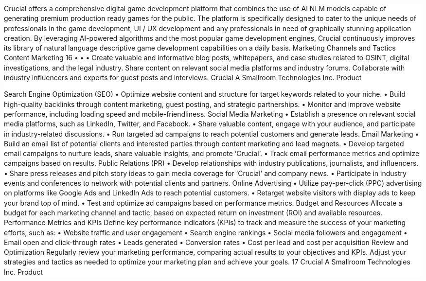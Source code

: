 Crucial offers a comprehensive digital game development platform that combines the use of AI NLM models capable of generating premium production ready games for the public. The platform is specifically designed to cater to the unique needs of professionals in the game development, UI / UX development and any professionals in need of graphically stunning application creation. By leveraging AI-powered algorithms and the most popular game development engines, Crucial continuously improves its library of natural language descriptive game development capabilities on a daily basis.
Marketing Channels and Tactics
Content Marketing
 16
•
• •
Create valuable and informative blog posts, whitepapers, and case studies related to OSINT, digital investigations, and the legal industry.
Share content on relevant social media platforms and industry forums.
Collaborate with industry influencers and experts for guest posts and interviews.
Crucial A Smallroom Technologies Inc. Product

Search Engine Optimization (SEO)
• Optimize website content and structure for target keywords related to your niche.
• Build high-quality backlinks through content marketing, guest posting, and strategic partnerships.
• Monitor and improve website performance, including loading speed and mobile-friendliness.
Social Media Marketing
• Establish a presence on relevant social media platforms, such as LinkedIn, Twitter, and Facebook.
• Share valuable content, engage with your audience, and participate in industry-related discussions.
• Run targeted ad campaigns to reach potential customers and generate leads.
Email Marketing
• Build an email list of potential clients and interested parties through content marketing and lead magnets.
• Develop targeted email campaigns to nurture leads, share valuable insights, and promote ‘Crucial’.
• Track email performance metrics and optimize campaigns based on results.
Public Relations (PR)
• Develop relationships with industry publications, journalists, and influencers.
• Share press releases and pitch story ideas to gain media coverage for ‘Crucial’ and company news.
• Participate in industry events and conferences to network with potential clients and partners.
Online Advertising
• Utilize pay-per-click (PPC) advertising on platforms like Google Ads and LinkedIn Ads to reach potential customers.
• Retarget website visitors with display ads to keep your brand top of mind.
• Test and optimize ad campaigns based on performance metrics.
Budget and Resources
Allocate a budget for each marketing channel and tactic, based on expected return on investment (ROI) and available resources.
Performance Metrics and KPIs
Define key performance indicators (KPIs) to track and measure the success of your marketing efforts, such as:
• Website traffic and user engagement
• Search engine rankings
• Social media followers and engagement
• Email open and click-through rates
• Leads generated
• Conversion rates
• Cost per lead and cost per acquisition
Review and Optimization
Regularly review your marketing performance, comparing actual results to your objectives and KPIs. Adjust your strategies and tactics as needed to optimize your marketing plan and achieve your goals.
17 Crucial A Smallroom Technologies Inc. Product
